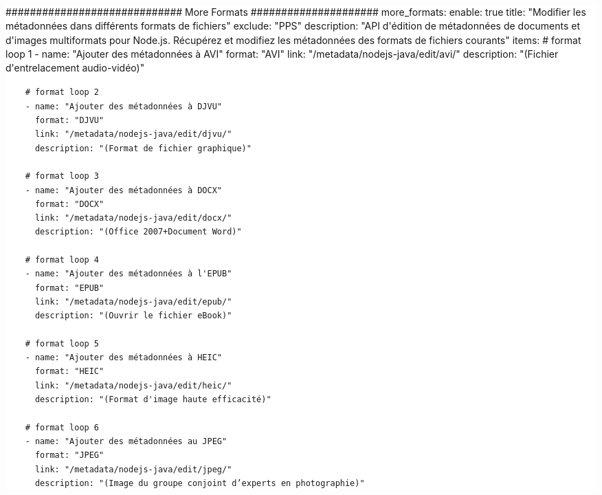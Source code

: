 
############################# More Formats #####################
more_formats:
    enable: true
    title: "Modifier les métadonnées dans différents formats de fichiers"
    exclude: "PPS"
    description: "API d'édition de métadonnées de documents et d'images multiformats pour Node.js. Récupérez et modifiez les métadonnées des formats de fichiers courants"
    items: 
        # format loop 1
        - name: "Ajouter des métadonnées à AVI"
          format: "AVI"
          link: "/metadata/nodejs-java/edit/avi/"
          description: "(Fichier d'entrelacement audio-vidéo)"
          
        # format loop 2
        - name: "Ajouter des métadonnées à DJVU"
          format: "DJVU"
          link: "/metadata/nodejs-java/edit/djvu/"
          description: "(Format de fichier graphique)"
          
        # format loop 3
        - name: "Ajouter des métadonnées à DOCX"
          format: "DOCX"
          link: "/metadata/nodejs-java/edit/docx/"
          description: "(Office 2007+Document Word)"
          
        # format loop 4
        - name: "Ajouter des métadonnées à l'EPUB"
          format: "EPUB"
          link: "/metadata/nodejs-java/edit/epub/"
          description: "(Ouvrir le fichier eBook)"
          
        # format loop 5
        - name: "Ajouter des métadonnées à HEIC"
          format: "HEIC"
          link: "/metadata/nodejs-java/edit/heic/"
          description: "(Format d'image haute efficacité)"
          
        # format loop 6
        - name: "Ajouter des métadonnées au JPEG"
          format: "JPEG"
          link: "/metadata/nodejs-java/edit/jpeg/"
          description: "(Image du groupe conjoint d’experts en photographie)"
          
